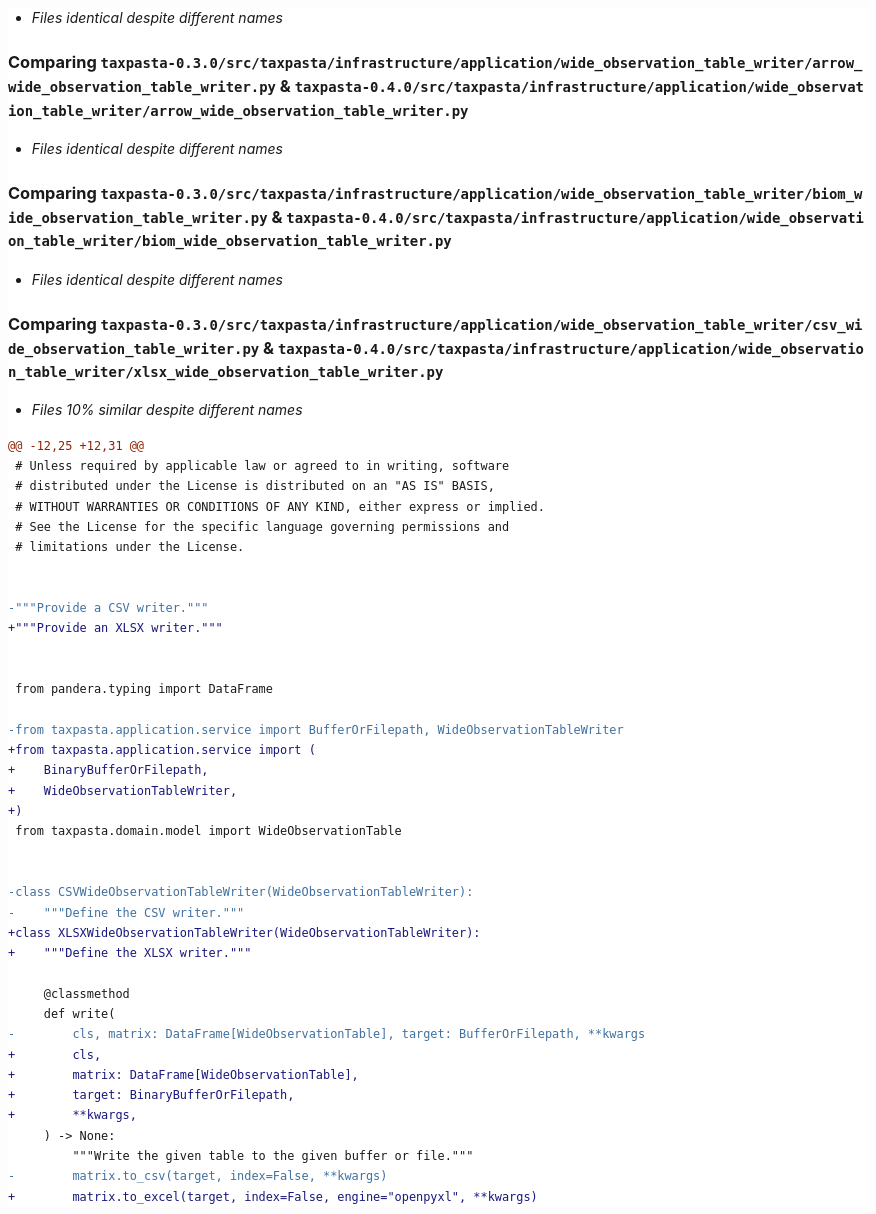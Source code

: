  * *Files identical despite different names*

### Comparing `taxpasta-0.3.0/src/taxpasta/infrastructure/application/wide_observation_table_writer/arrow_wide_observation_table_writer.py` & `taxpasta-0.4.0/src/taxpasta/infrastructure/application/wide_observation_table_writer/arrow_wide_observation_table_writer.py`

 * *Files identical despite different names*

### Comparing `taxpasta-0.3.0/src/taxpasta/infrastructure/application/wide_observation_table_writer/biom_wide_observation_table_writer.py` & `taxpasta-0.4.0/src/taxpasta/infrastructure/application/wide_observation_table_writer/biom_wide_observation_table_writer.py`

 * *Files identical despite different names*

### Comparing `taxpasta-0.3.0/src/taxpasta/infrastructure/application/wide_observation_table_writer/csv_wide_observation_table_writer.py` & `taxpasta-0.4.0/src/taxpasta/infrastructure/application/wide_observation_table_writer/xlsx_wide_observation_table_writer.py`

 * *Files 10% similar despite different names*

```diff
@@ -12,25 +12,31 @@
 # Unless required by applicable law or agreed to in writing, software
 # distributed under the License is distributed on an "AS IS" BASIS,
 # WITHOUT WARRANTIES OR CONDITIONS OF ANY KIND, either express or implied.
 # See the License for the specific language governing permissions and
 # limitations under the License.
 
 
-"""Provide a CSV writer."""
+"""Provide an XLSX writer."""
 
 
 from pandera.typing import DataFrame
 
-from taxpasta.application.service import BufferOrFilepath, WideObservationTableWriter
+from taxpasta.application.service import (
+    BinaryBufferOrFilepath,
+    WideObservationTableWriter,
+)
 from taxpasta.domain.model import WideObservationTable
 
 
-class CSVWideObservationTableWriter(WideObservationTableWriter):
-    """Define the CSV writer."""
+class XLSXWideObservationTableWriter(WideObservationTableWriter):
+    """Define the XLSX writer."""
 
     @classmethod
     def write(
-        cls, matrix: DataFrame[WideObservationTable], target: BufferOrFilepath, **kwargs
+        cls,
+        matrix: DataFrame[WideObservationTable],
+        target: BinaryBufferOrFilepath,
+        **kwargs,
     ) -> None:
         """Write the given table to the given buffer or file."""
-        matrix.to_csv(target, index=False, **kwargs)
+        matrix.to_excel(target, index=False, engine="openpyxl", **kwargs)
```